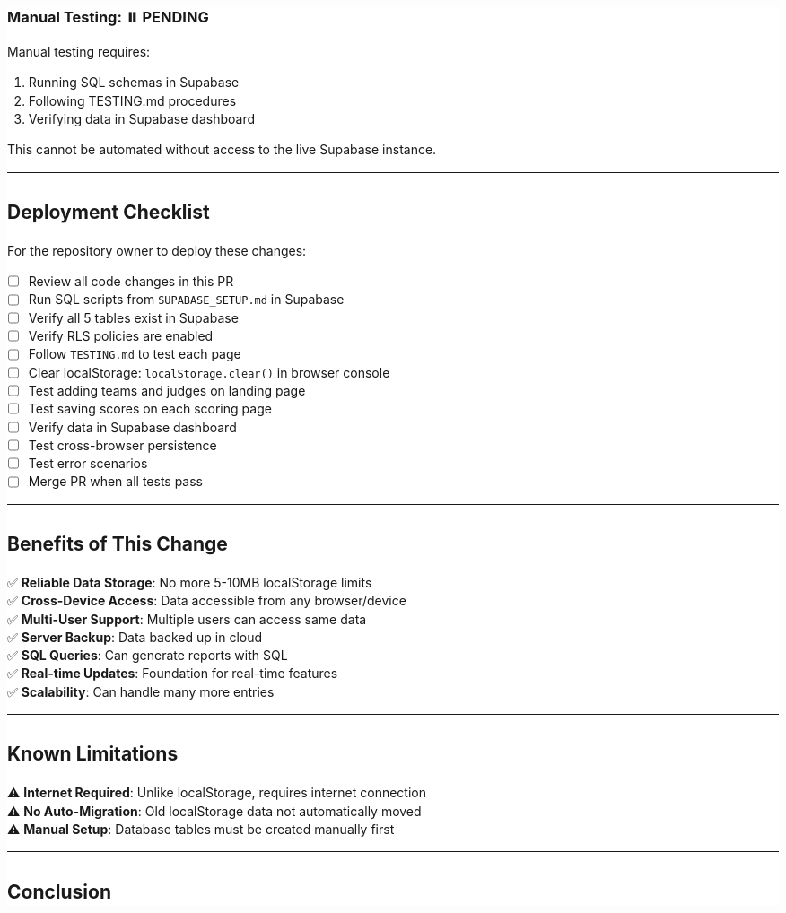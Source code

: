 ### Manual Testing: ⏸️ PENDING
Manual testing requires:
1. Running SQL schemas in Supabase
2. Following TESTING.md procedures
3. Verifying data in Supabase dashboard

This cannot be automated without access to the live Supabase instance.

---

## Deployment Checklist

For the repository owner to deploy these changes:

- [ ] Review all code changes in this PR
- [ ] Run SQL scripts from `SUPABASE_SETUP.md` in Supabase
- [ ] Verify all 5 tables exist in Supabase
- [ ] Verify RLS policies are enabled
- [ ] Follow `TESTING.md` to test each page
- [ ] Clear localStorage: `localStorage.clear()` in browser console
- [ ] Test adding teams and judges on landing page
- [ ] Test saving scores on each scoring page
- [ ] Verify data in Supabase dashboard
- [ ] Test cross-browser persistence
- [ ] Test error scenarios
- [ ] Merge PR when all tests pass

---

## Benefits of This Change

✅ **Reliable Data Storage**: No more 5-10MB localStorage limits  
✅ **Cross-Device Access**: Data accessible from any browser/device  
✅ **Multi-User Support**: Multiple users can access same data  
✅ **Server Backup**: Data backed up in cloud  
✅ **SQL Queries**: Can generate reports with SQL  
✅ **Real-time Updates**: Foundation for real-time features  
✅ **Scalability**: Can handle many more entries  

---

## Known Limitations

⚠️ **Internet Required**: Unlike localStorage, requires internet connection  
⚠️ **No Auto-Migration**: Old localStorage data not automatically moved  
⚠️ **Manual Setup**: Database tables must be created manually first  

---

## Conclusion
